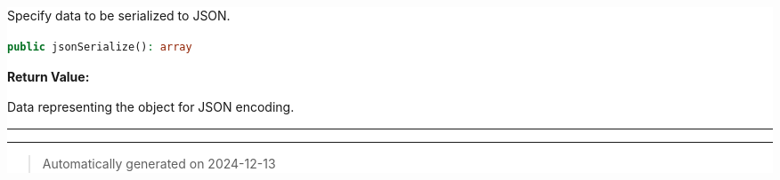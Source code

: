 Specify data to be serialized to JSON.

```php
public jsonSerialize(): array
```









**Return Value:**

Data representing the object for JSON encoding.




***


***
> Automatically generated on 2024-12-13
